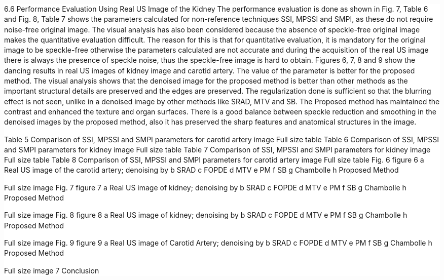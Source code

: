 6.6 Performance Evaluation Using Real US Image of the Kidney
The performance evaluation is done as shown in Fig. 7, Table 6 and Fig. 8, Table 7  shows the parameters calculated for non-reference techniques SSI, MPSSI and SMPI, as these do not require noise-free original image. The visual analysis has also been considered because the absence of speckle-free original image makes the quantitative evaluation difficult. The reason for this is that for quantitative evaluation, it is mandatory for the original image to be speckle-free otherwise the parameters calculated are not accurate and during the acquisition of the real US image there is always the presence of speckle noise, thus the speckle-free image is hard to obtain. Figures 6, 7, 8 and 9 show the dancing results in real US images of kidney image and carotid artery. The value of the parameter is better for the proposed method. The visual analysis shows that the denoised image for the proposed method is better than other methods as the important structural details are preserved and the edges are preserved. The regularization done is sufficient so that the blurring effect is not seen, unlike in a denoised image by other methods like SRAD, MTV and SB. The Proposed method has maintained the contrast and enhanced the texture and organ surfaces. There is a good balance between speckle reduction and smoothing in the denoised images by the proposed method, also it has preserved the sharp features and anatomical structures in the image.

Table 5 Comparison of SSI, MPSSI and SMPI parameters for carotid artery image
Full size table
Table 6 Comparison of SSI, MPSSI and SMPI parameters for kidney image
Full size table
Table 7 Comparison of SSI, MPSSI and SMPI parameters for kidney image
Full size table
Table 8 Comparison of SSI, MPSSI and SMPI parameters for carotid artery image
Full size table
Fig. 6
figure 6
a Real US image of the carotid artery; denoising by b SRAD c FOPDE d MTV e PM f SB g Chambolle h Proposed Method

Full size image
Fig. 7
figure 7
a Real US image of kidney; denoising by b SRAD c FOPDE d MTV e PM f SB g Chambolle h Proposed Method

Full size image
Fig. 8
figure 8
a Real US image of kidney; denoising by b SRAD c FOPDE d MTV e PM f SB g Chambolle h Proposed Method

Full size image
Fig. 9
figure 9
a Real US image of Carotid Artery; denoising by b SRAD c FOPDE d MTV e PM f SB g Chambolle h Proposed Method

Full size image
7 Conclusion
